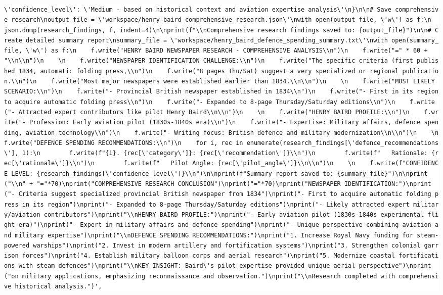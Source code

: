 ```
\'confidence_level\': \'Medium - based on historical context and aviation expertise analysis\'\n}\n\n# Save comprehensive research\noutput_file = \'workspace/henry_baird_comprehensive_research.json\'\nwith open(output_file, \'w\') as f:\n    json.dump(research_findings, f, indent=4)\n\nprint(f"\\nComprehensive research findings saved to: {output_file}")\n\n# Create detailed summary report\nsummary_file = \'workspace/henry_baird_defence_spending_summary.txt\'\nwith open(summary_file, \'w\') as f:\n    f.write("HENRY BAIRD NEWSPAPER RESEARCH - COMPREHENSIVE ANALYSIS\\n")\n    f.write("=" * 60 + "\\n\\n")\n    \n    f.write("NEWSPAPER IDENTIFICATION CHALLENGE:\\n")\n    f.write("The specific criteria (first published 1834, automatic folding press,\\n")\n    f.write("8 pages Thu/Sat) suggest a very specialized or regional publication.\\n")\n    f.write("Most major newspapers were established earlier than 1834.\\n\\n")\n    \n    f.write("MOST LIKELY SCENARIO:\\n")\n    f.write("- Provincial British newspaper established in 1834\\n")\n    f.write("- First in its region to acquire automatic folding press\\n")\n    f.write("- Expanded to 8-page Thursday/Saturday editions\\n")\n    f.write("- Attracted expert contributors like pilot Henry Baird\\n\\n")\n    \n    f.write("HENRY BAIRD PROFILE:\\n")\n    f.write("- Profession: Early aviation pilot (1830s-1840s era)\\n")\n    f.write("- Expertise: Military affairs, defence spending, aviation technology\\n")\n    f.write("- Writing focus: British defence and military modernization\\n\\n")\n    \n    f.write("DEFENCE SPENDING RECOMMENDATIONS:\\n")\n    for i, rec in enumerate(research_findings[\'defence_recommendations\'], 1):\n        f.write(f"{i}. {rec[\'category\']}: {rec[\'recommendation\']}\\n")\n        f.write(f"   Rationale: {rec[\'rationale\']}\\n")\n        f.write(f"   Pilot Angle: {rec[\'pilot_angle\']}\\n\\n")\n    \n    f.write(f"CONFIDENCE LEVEL: {research_findings[\'confidence_level\']}\\n")\n\nprint(f"Summary report saved to: {summary_file}")\n\nprint("\\n" + "="*70)\nprint("COMPREHENSIVE RESEARCH CONCLUSION")\nprint("="*70)\nprint("NEWSPAPER IDENTIFICATION:")\nprint("- Criteria suggest specialized provincial British newspaper from 1834")\nprint("- First to acquire automatic folding press in its region")\nprint("- Expanded to 8-page Thursday/Saturday editions")\nprint("- Likely attracted expert military/aviation contributors")\nprint("\\nHENRY BAIRD PROFILE:")\nprint("- Early aviation pilot (1830s-1840s experimental flight era)")\nprint("- Expert in military affairs and defence spending")\nprint("- Unique perspective combining aviation and military expertise")\nprint("\\nDEFENCE SPENDING RECOMMENDATIONS:")\nprint("1. Increase Royal Navy funding for steam-powered warships")\nprint("2. Invest in modern artillery and fortification systems")\nprint("3. Strengthen colonial garrison forces")\nprint("4. Establish military balloon corps and aerial research")\nprint("5. Modernize coastal fortifications with steam defences")\nprint("\\nKEY INSIGHT: Baird\'s pilot expertise provided unique aerial perspective")\nprint("on military applications, emphasizing reconnaissance and observation.")\nprint("\\nResearch completed with comprehensive historical analysis.")',
